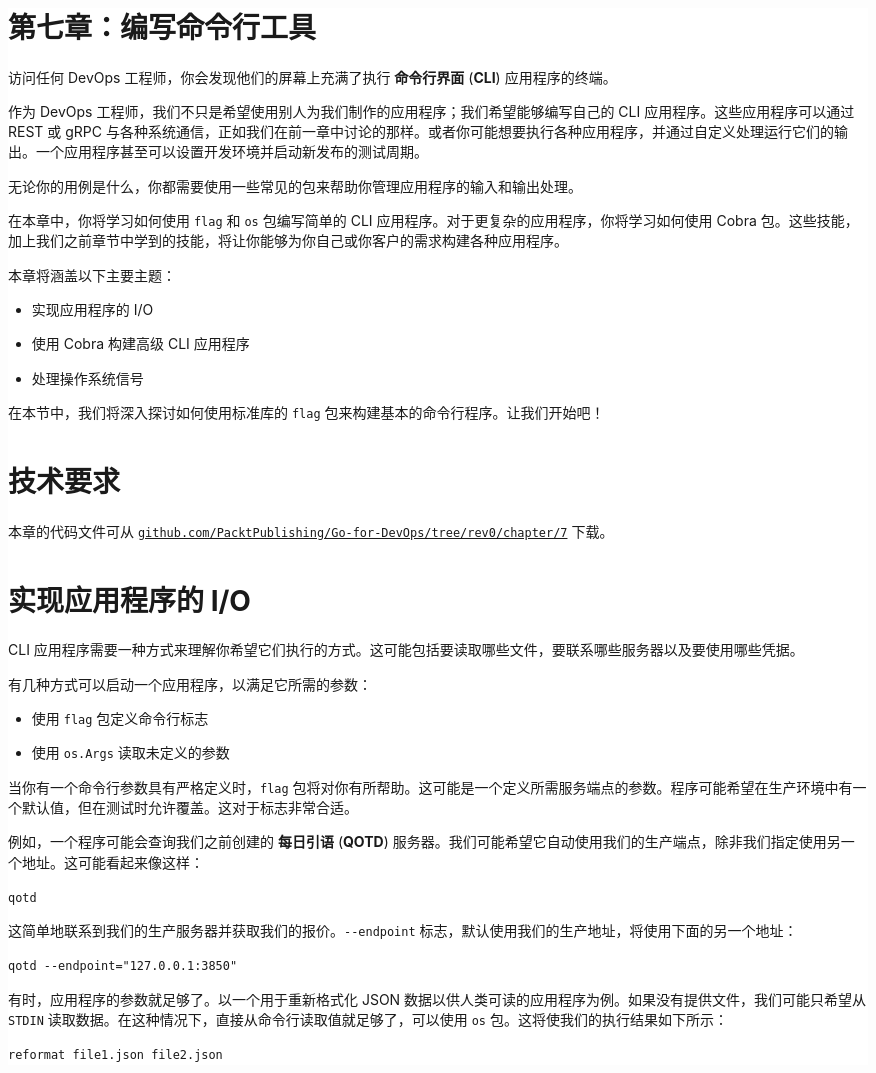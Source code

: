 # 第七章：编写命令行工具

访问任何 DevOps 工程师，你会发现他们的屏幕上充满了执行 **命令行界面** (**CLI**) 应用程序的终端。

作为 DevOps 工程师，我们不只是希望使用别人为我们制作的应用程序；我们希望能够编写自己的 CLI 应用程序。这些应用程序可以通过 REST 或 gRPC 与各种系统通信，正如我们在前一章中讨论的那样。或者你可能想要执行各种应用程序，并通过自定义处理运行它们的输出。一个应用程序甚至可以设置开发环境并启动新发布的测试周期。

无论你的用例是什么，你都需要使用一些常见的包来帮助你管理应用程序的输入和输出处理。

在本章中，你将学习如何使用 `flag` 和 `os` 包编写简单的 CLI 应用程序。对于更复杂的应用程序，你将学习如何使用 Cobra 包。这些技能，加上我们之前章节中学到的技能，将让你能够为你自己或你客户的需求构建各种应用程序。

本章将涵盖以下主要主题：

+   实现应用程序的 I/O

+   使用 Cobra 构建高级 CLI 应用程序

+   处理操作系统信号

在本节中，我们将深入探讨如何使用标准库的 `flag` 包来构建基本的命令行程序。让我们开始吧！

# 技术要求

本章的代码文件可从 [`github.com/PacktPublishing/Go-for-DevOps/tree/rev0/chapter/7`](https://github.com/PacktPublishing/Go-for-DevOps/tree/rev0/chapter/7) 下载。

# 实现应用程序的 I/O

CLI 应用程序需要一种方式来理解你希望它们执行的方式。这可能包括要读取哪些文件，要联系哪些服务器以及要使用哪些凭据。

有几种方式可以启动一个应用程序，以满足它所需的参数：

+   使用 `flag` 包定义命令行标志

+   使用 `os.Args` 读取未定义的参数

当你有一个命令行参数具有严格定义时，`flag` 包将对你有所帮助。这可能是一个定义所需服务端点的参数。程序可能希望在生产环境中有一个默认值，但在测试时允许覆盖。这对于标志非常合适。

例如，一个程序可能会查询我们之前创建的 **每日引语** (**QOTD**) 服务器。我们可能希望它自动使用我们的生产端点，除非我们指定使用另一个地址。这可能看起来像这样：

```
qotd
```

这简单地联系到我们的生产服务器并获取我们的报价。`--endpoint` 标志，默认使用我们的生产地址，将使用下面的另一个地址：

```
qotd --endpoint="127.0.0.1:3850"
```

有时，应用程序的参数就足够了。以一个用于重新格式化 JSON 数据以供人类可读的应用程序为例。如果没有提供文件，我们可能只希望从 `STDIN` 读取数据。在这种情况下，直接从命令行读取值就足够了，可以使用 `os` 包。这将使我们的执行结果如下所示：

```
reformat file1.json file2.json
```
